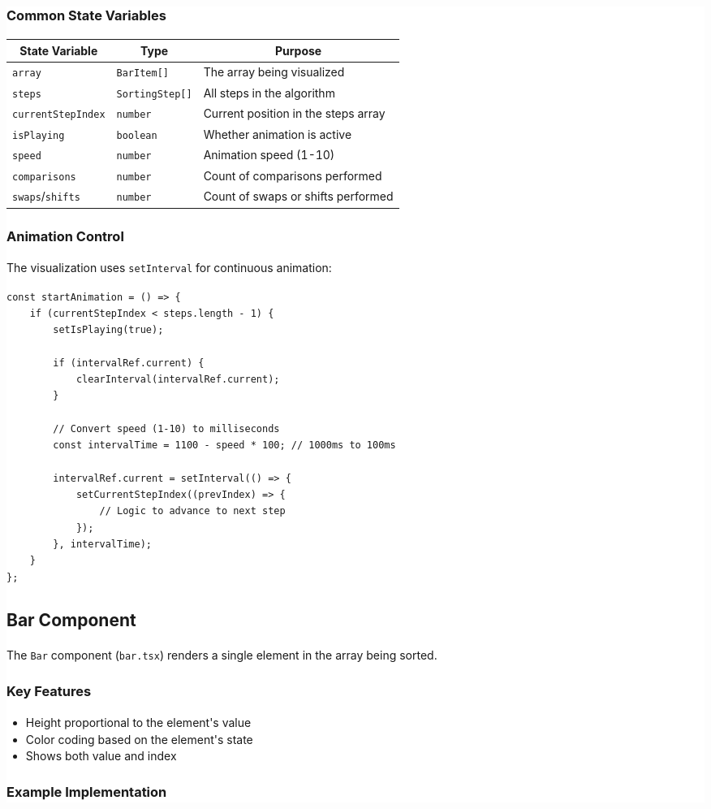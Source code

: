 ### Common State Variables

| State Variable     | Type            | Purpose                             |
| ------------------ | --------------- | ----------------------------------- |
| `array`            | `BarItem[]`     | The array being visualized          |
| `steps`            | `SortingStep[]` | All steps in the algorithm          |
| `currentStepIndex` | `number`        | Current position in the steps array |
| `isPlaying`        | `boolean`       | Whether animation is active         |
| `speed`            | `number`        | Animation speed (1-10)              |
| `comparisons`      | `number`        | Count of comparisons performed      |
| `swaps`/`shifts`   | `number`        | Count of swaps or shifts performed  |

### Animation Control

The visualization uses `setInterval` for continuous animation:

```tsx
const startAnimation = () => {
	if (currentStepIndex < steps.length - 1) {
		setIsPlaying(true);

		if (intervalRef.current) {
			clearInterval(intervalRef.current);
		}

		// Convert speed (1-10) to milliseconds
		const intervalTime = 1100 - speed * 100; // 1000ms to 100ms

		intervalRef.current = setInterval(() => {
			setCurrentStepIndex((prevIndex) => {
				// Logic to advance to next step
			});
		}, intervalTime);
	}
};
```

## Bar Component

The `Bar` component (`bar.tsx`) renders a single element in the array being sorted.

### Key Features

- Height proportional to the element's value
- Color coding based on the element's state
- Shows both value and index

### Example Implementation
